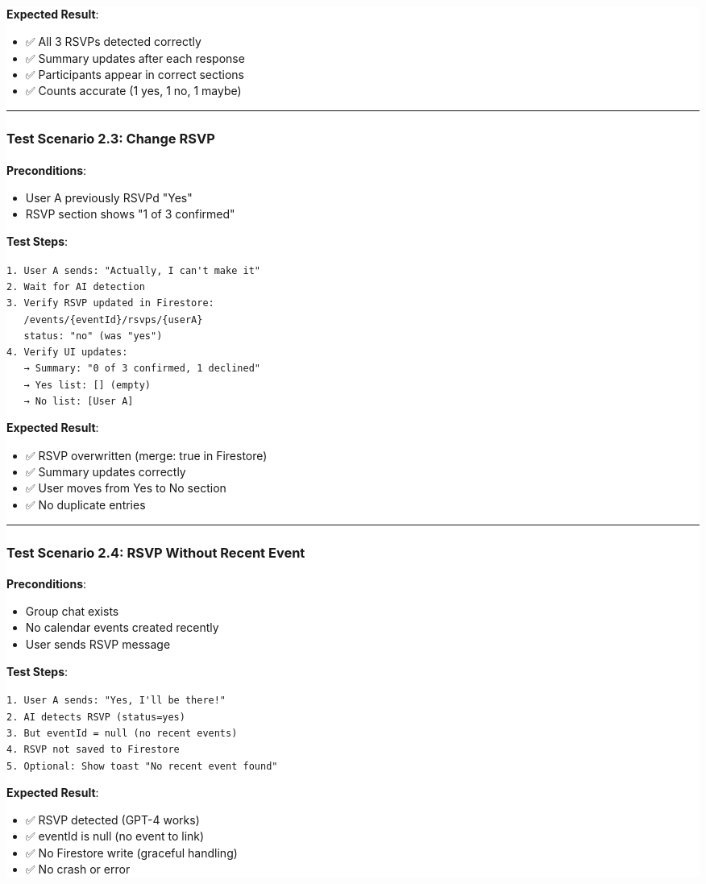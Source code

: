 **Expected Result**:
- ✅ All 3 RSVPs detected correctly
- ✅ Summary updates after each response
- ✅ Participants appear in correct sections
- ✅ Counts accurate (1 yes, 1 no, 1 maybe)

---

### Test Scenario 2.3: Change RSVP

**Preconditions**:
- User A previously RSVPd "Yes"
- RSVP section shows "1 of 3 confirmed"

**Test Steps**:
```
1. User A sends: "Actually, I can't make it"
2. Wait for AI detection
3. Verify RSVP updated in Firestore:
   /events/{eventId}/rsvps/{userA}
   status: "no" (was "yes")
4. Verify UI updates:
   → Summary: "0 of 3 confirmed, 1 declined"
   → Yes list: [] (empty)
   → No list: [User A]
```

**Expected Result**:
- ✅ RSVP overwritten (merge: true in Firestore)
- ✅ Summary updates correctly
- ✅ User moves from Yes to No section
- ✅ No duplicate entries

---

### Test Scenario 2.4: RSVP Without Recent Event

**Preconditions**:
- Group chat exists
- No calendar events created recently
- User sends RSVP message

**Test Steps**:
```
1. User A sends: "Yes, I'll be there!"
2. AI detects RSVP (status=yes)
3. But eventId = null (no recent events)
4. RSVP not saved to Firestore
5. Optional: Show toast "No recent event found"
```

**Expected Result**:
- ✅ RSVP detected (GPT-4 works)
- ✅ eventId is null (no event to link)
- ✅ No Firestore write (graceful handling)
- ✅ No crash or error
